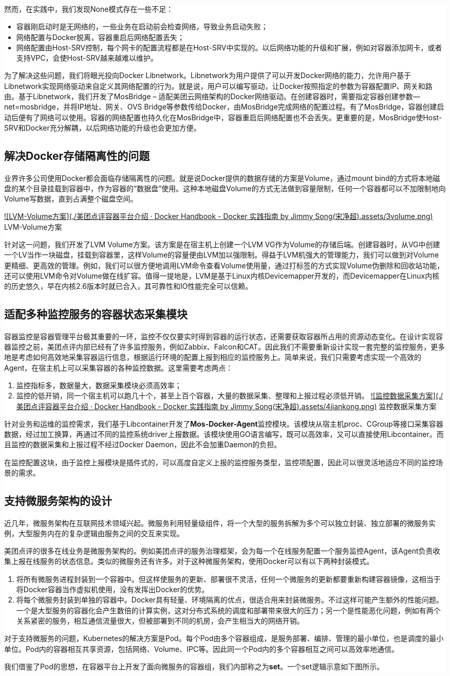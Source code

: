 然而，在实践中，我们发现None模式存在一些不足：

- 容器刚启动时是无网络的，一些业务在启动前会检查网络，导致业务启动失败；
- 网络配置与Docker脱离，容器重启后网络配置丢失；
- 网络配置由Host-SRV控制，每个网卡的配置流程都是在Host-SRV中实现的。以后网络功能的升级和扩展，例如对容器添加网卡，或者支持VPC，会使Host-SRV越来越难以维护。

为了解决这些问题，我们将眼光投向Docker Libnetwork。Libnetwork为用户提供了可以开发Docker网络的能力，允许用户基于Libnetwork实现网络驱动来自定义其网络配置的行为。就是说，用户可以编写驱动，让Docker按照指定的参数为容器配置IP、网关和路由。基于Libnetwork，我们开发了MosBridge – 适配美团云网络架构的Docker网络驱动。在创建容器时，需要指定容器创建参数—net=mosbridge，并将IP地址、网关、OVS Bridge等参数传给Docker，由MosBridge完成网络的配置过程。有了MosBridge，容器创建启动后便有了网络可以使用。容器的网络配置也持久化在MosBridge中，容器重启后网络配置也不会丢失。更重要的是，MosBridge使Host-SRV和Docker充分解耦，以后网络功能的升级也会更加方便。

## 解决Docker存储隔离性的问题

业界许多公司使用Docker都会面临存储隔离性的问题。就是说Docker提供的数据存储的方案是Volume，通过mount bind的方式将本地磁盘的某个目录挂载到容器中，作为容器的“数据盘”使用。这种本地磁盘Volume的方式无法做到容量限制，任何一个容器都可以不加限制地向Volume写数据，直到占满整个磁盘空间。

[![LVM-Volume方案](./美团点评容器平台介绍 · Docker Handbook - Docker 实践指南 by Jimmy Song(宋净超).assets/3volume.png)](http://tech.meituan.com/img/mt-docker-practice/3volume.png) LVM-Volume方案

针对这一问题，我们开发了LVM Volume方案。该方案是在宿主机上创建一个LVM VG作为Volume的存储后端。创建容器时，从VG中创建一个LV当作一块磁盘，挂载到容器里，这样Volume的容量便由LVM加以强限制。得益于LVM机强大的管理能力，我们可以做到对Volume更精细、更高效的管理。例如，我们可以很方便地调用LVM命令查看Volume使用量，通过打标签的方式实现Volume伪删除和回收站功能，还可以使用LVM命令对Volume做在线扩容。值得一提地是，LVM是基于Linux内核Devicemapper开发的，而Devicemapper在Linux内核的历史悠久，早在内核2.6版本时就已合入，其可靠性和IO性能完全可以信赖。

## 适配多种监控服务的容器状态采集模块

容器监控是容器管理平台极其重要的一环，监控不仅仅要实时得到容器的运行状态，还需要获取容器所占用的资源动态变化。在设计实现容器监控之前，美团点评内部已经有了许多监控服务，例如Zabbix、Falcon和CAT。因此我们不需要重新设计实现一套完整的监控服务，更多地是考虑如何高效地采集容器运行信息，根据运行环境的配置上报到相应的监控服务上。简单来说，我们只需要考虑实现一个高效的Agent，在宿主机上可以采集容器的各种监控数据。这里需要考虑两点：

1. 监控指标多，数据量大，数据采集模块必须高效率；
2. 监控的低开销，同一个宿主机可以跑几十个，甚至上百个容器，大量的数据采集、整理和上报过程必须低开销。 [![监控数据采集方案](./美团点评容器平台介绍 · Docker Handbook - Docker 实践指南 by Jimmy Song(宋净超).assets/4jiankong.png)](http://tech.meituan.com/img/mt-docker-practice/4jiankong.png) 监控数据采集方案

针对业务和运维的监控需求，我们基于Libcontainer开发了**Mos-Docker-Agent**监控模块。该模块从宿主机proc、CGroup等接口采集容器数据，经过加工换算，再通过不同的监控系统driver上报数据。该模块使用GO语言编写，既可以高效率，又可以直接使用Libcontainer。而且监控的数据采集和上报过程不经过Docker Daemon，因此不会加重Daemon的负担。

在监控配置这块，由于监控上报模块是插件式的，可以高度自定义上报的监控服务类型，监控项配置，因此可以很灵活地适应不同的监控场景的需求。

## 支持微服务架构的设计

近几年，微服务架构在互联网技术领域兴起。微服务利用轻量级组件，将一个大型的服务拆解为多个可以独立封装、独立部署的微服务实例，大型服务内在的复杂逻辑由服务之间的交互来实现。

美团点评的很多在线业务是微服务架构的。例如美团点评的服务治理框架，会为每一个在线服务配置一个服务监控Agent，该Agent负责收集上报在线服务的状态信息。类似的微服务还有许多。对于这种微服务架构，使用Docker可以有以下两种封装模式。

1. 将所有微服务进程封装到一个容器中。但这样使服务的更新、部署很不灵活，任何一个微服务的更新都要重新构建容器镜像，这相当于将Docker容器当作虚拟机使用，没有发挥出Docker的优势。
2. 将每个微服务封装到单独的容器中。Docker具有轻量、环境隔离的优点，很适合用来封装微服务。不过这样可能产生额外的性能问题。一个是大型服务的容器化会产生数倍的计算实例，这对分布式系统的调度和部署带来很大的压力；另一个是性能恶化问题，例如有两个关系紧密的服务，相互通信流量很大，但被部署到不同的机房，会产生相当大的网络开销。

对于支持微服务的问题，Kubernetes的解决方案是Pod。每个Pod由多个容器组成，是服务部署、编排、管理的最小单位，也是调度的最小单位。Pod内的容器相互共享资源，包括网络、Volume、IPC等。因此同一个Pod内的多个容器相互之间可以高效率地通信。

我们借鉴了Pod的思想，在容器平台上开发了面向微服务的容器组，我们内部称之为**set**。一个set逻辑示意如下图所示。
